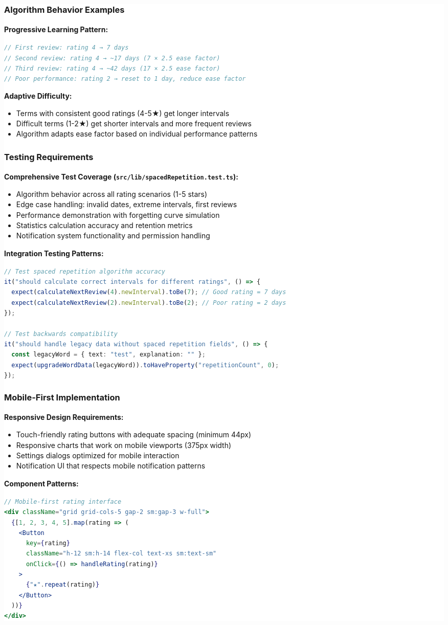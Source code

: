 ### Algorithm Behavior Examples

**Progressive Learning Pattern:**
```typescript
// First review: rating 4 → 7 days
// Second review: rating 4 → ~17 days (7 × 2.5 ease factor)
// Third review: rating 4 → ~42 days (17 × 2.5 ease factor)
// Poor performance: rating 2 → reset to 1 day, reduce ease factor
```

**Adaptive Difficulty:**
- Terms with consistent good ratings (4-5★) get longer intervals
- Difficult terms (1-2★) get shorter intervals and more frequent reviews
- Algorithm adapts ease factor based on individual performance patterns

### Testing Requirements

**Comprehensive Test Coverage (`src/lib/spacedRepetition.test.ts`):**
- Algorithm behavior across all rating scenarios (1-5 stars)
- Edge case handling: invalid dates, extreme intervals, first reviews
- Performance demonstration with forgetting curve simulation
- Statistics calculation accuracy and retention metrics
- Notification system functionality and permission handling

**Integration Testing Patterns:**
```typescript
// Test spaced repetition algorithm accuracy
it("should calculate correct intervals for different ratings", () => {
  expect(calculateNextReview(4).newInterval).toBe(7); // Good rating = 7 days
  expect(calculateNextReview(2).newInterval).toBe(2); // Poor rating = 2 days
});

// Test backwards compatibility
it("should handle legacy data without spaced repetition fields", () => {
  const legacyWord = { text: "test", explanation: "" };
  expect(upgradeWordData(legacyWord)).toHaveProperty("repetitionCount", 0);
});
```

### Mobile-First Implementation

**Responsive Design Requirements:**
- Touch-friendly rating buttons with adequate spacing (minimum 44px)
- Responsive charts that work on mobile viewports (375px width)
- Settings dialogs optimized for mobile interaction
- Notification UI that respects mobile notification patterns

**Component Patterns:**
```jsx
// Mobile-first rating interface
<div className="grid grid-cols-5 gap-2 sm:gap-3 w-full">
  {[1, 2, 3, 4, 5].map(rating => (
    <Button 
      key={rating}
      className="h-12 sm:h-14 flex-col text-xs sm:text-sm"
      onClick={() => handleRating(rating)}
    >
      {"★".repeat(rating)}
    </Button>
  ))}
</div>
```

